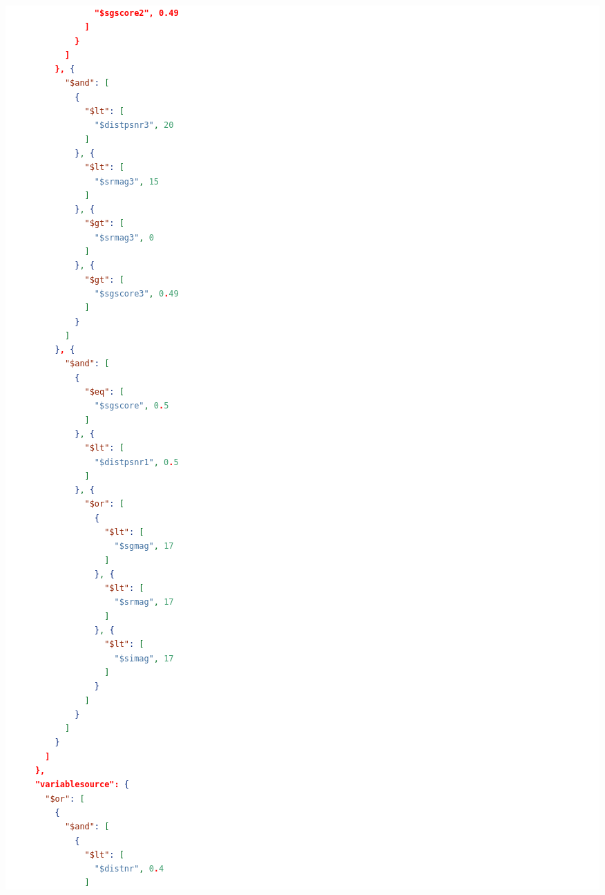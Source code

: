 ```json
                  "$sgscore2", 0.49
                ]
              }
            ]
          }, {
            "$and": [
              {
                "$lt": [
                  "$distpsnr3", 20
                ]
              }, {
                "$lt": [
                  "$srmag3", 15
                ]
              }, {
                "$gt": [
                  "$srmag3", 0
                ]
              }, {
                "$gt": [
                  "$sgscore3", 0.49
                ]
              }
            ]
          }, {
            "$and": [
              {
                "$eq": [
                  "$sgscore", 0.5
                ]
              }, {
                "$lt": [
                  "$distpsnr1", 0.5
                ]
              }, {
                "$or": [
                  {
                    "$lt": [
                      "$sgmag", 17
                    ]
                  }, {
                    "$lt": [
                      "$srmag", 17
                    ]
                  }, {
                    "$lt": [
                      "$simag", 17
                    ]
                  }
                ]
              }
            ]
          }
        ]
      }, 
      "variablesource": {
        "$or": [
          {
            "$and": [
              {
                "$lt": [
                  "$distnr", 0.4
                ]
```